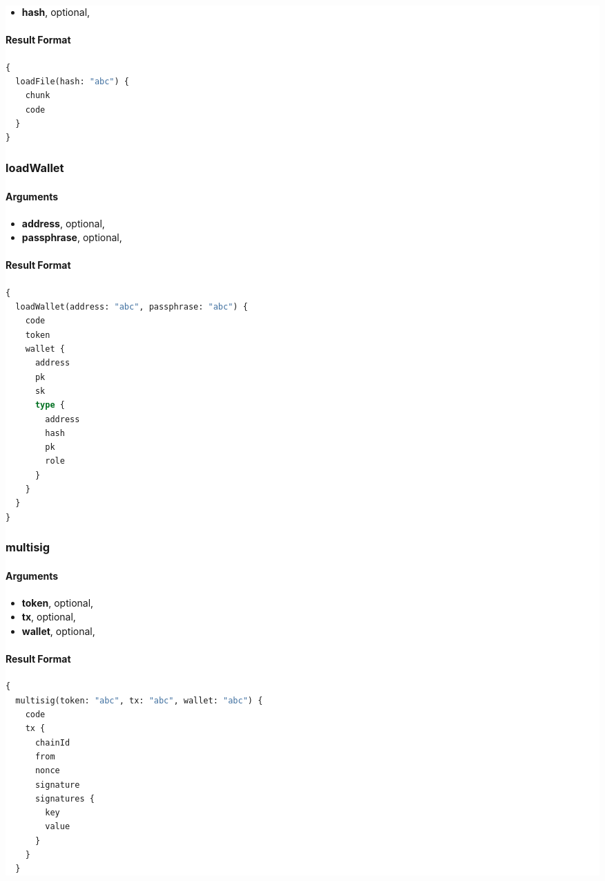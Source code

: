 * **hash**, optional, 

#### Result Format

```graphql
{
  loadFile(hash: "abc") {
    chunk
    code
  }
}
```

### loadWallet

#### Arguments

* **address**, optional, 
* **passphrase**, optional, 

#### Result Format

```graphql
{
  loadWallet(address: "abc", passphrase: "abc") {
    code
    token
    wallet {
      address
      pk
      sk
      type {
        address
        hash
        pk
        role
      }
    }
  }
}
```

### multisig

#### Arguments

* **token**, optional, 
* **tx**, optional, 
* **wallet**, optional, 

#### Result Format

```graphql
{
  multisig(token: "abc", tx: "abc", wallet: "abc") {
    code
    tx {
      chainId
      from
      nonce
      signature
      signatures {
        key
        value
      }
    }
  }
```